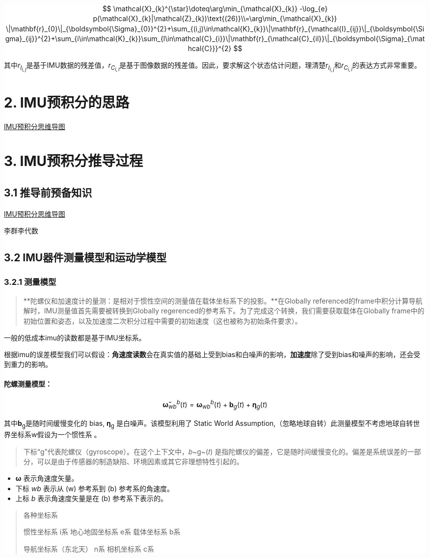 $$
\mathcal{X}_{k}^{\star}\doteq\arg\min_{\mathcal{X}_{k}} -\log_{e} p(\mathcal{X}_{k}|\mathcal{Z}_{k})\text{(26)}\\=\arg\min_{\mathcal{X}_{k}} \|\mathbf{r}_{0}\|_{\boldsymbol{\Sigma}_{0}}^{2}+\sum_{(i,j)\in\mathcal{K}_{k}}\|\mathbf{r}_{\mathcal{I}_{ij}}\|_{\boldsymbol{\Sigma}_{ij}}^{2}+\sum_{i\in\mathcal{K}_{k}}\sum_{l\in\mathcal{C}_{i}}\|\mathbf{r}_{\mathcal{C}_{il}}\|_{\boldsymbol{\Sigma}_{\mathcal{C}}}^{2}
$$

其中$r_{I_{i,j}}$是基于IMU数据的残差值，$r_{C_{i,l}}$是基于图像数据的残差值。因此，要求解这个状态估计问题，理清楚$r_{I_{i,j}}$和$r_{C_{i,l}}$的表达方式非常重要。

# 2. IMU预积分的思路

[IMU预积分思维导图](https://download.csdn.net/download/qq_53131867/89515016?spm=1001.2014.3001.5503)

# 3. IMU预积分推导过程

## 3.1 推导前预备知识

[IMU预积分思维导图](https://download.csdn.net/download/qq_53131867/89515016?spm=1001.2014.3001.5503)

李群李代数

## 3.2 IMU器件测量模型和运动学模型

### 3.2.1 测量模型

> **陀螺仪和加速度计的量测：是相对于惯性空间的测量值在载体坐标系下的投影。**在Globally referenced的frame中积分计算导航解时，IMU测量值首先需要被转换到Globally regerenced的参考系下。为了完成这个转换，我们需要获取载体在Globally frame中的初始位置和姿态，以及加速度二次积分过程中需要的初始速度（这也被称为初始条件要求）。

一般的低成本imu的读数都是基于IMU坐标系。

根据imu的误差模型我们可以假设：**角速度读数**会在真实值的基础上受到bias和白噪声的影响，**加速度**除了受到bias和噪声的影响，还会受到重力的影响。

#### 陀螺测量模型：

$$
\mathbf{\tilde{\omega}}_{wb}^b\left(t\right)=\mathbf{\omega}_{wb}^b\left(t\right)+\mathbf{b}_g\left(t\right)+\mathbf{\eta}_g\left(t\right)
$$

其中$\mathbf{b}_\mathrm{g}$是随时间缓慢变化的 bias, $\mathbf{\eta}_\mathrm{g}$ 是白噪声。该模型利用了 Static World Assumption,（忽略地球自转）此测量模型不考虑地球自转世界坐标系w假设为一个惯性系 。

> 下标“g”代表陀螺仪（gyroscope）。在这个上下文中，𝑏~g~(𝑡) 是指陀螺仪的偏差，它是随时间缓慢变化的。偏差是系统误差的一部分，可以是由于传感器的制造缺陷、环境因素或其它非理想特性引起的。

- $\mathbf{\omega}$ 表示角速度矢量。
- 下标 $wb$ 表示从 \(w\) 参考系到 \(b\) 参考系的角速度。
- 上标 $b$ 表示角速度矢量是在 \(b\) 参考系下表示的。

> 各种坐标系
>
> 惯性坐标系 i系  地心地固坐标系 e系  载体坐标系 b系
>
>
> 导航坐标系（东北天） n系       相机坐标系 c系
